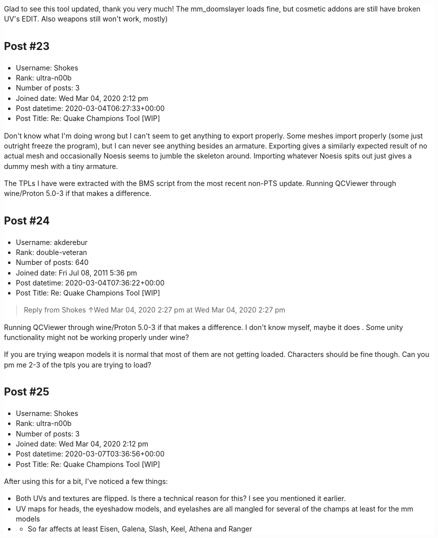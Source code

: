 Glad to see this tool updated, thank you very much!
The mm_doomslayer loads fine, but cosmetic addons are still have broken UV's
EDIT. Also weapons still won't work, mostly)
## Post #23
- Username: Shokes
- Rank: ultra-n00b
- Number of posts: 3
- Joined date: Wed Mar 04, 2020 2:12 pm
- Post datetime: 2020-03-04T06:27:33+00:00
- Post Title: Re: Quake Champions Tool [WIP]

Don't know what I'm doing wrong but I can't seem to get anything to export properly. Some meshes import properly (some just outright freeze the program), but I can never see anything besides an armature. Exporting gives a similarly expected result of no actual mesh and occasionally Noesis seems to jumble the skeleton around. Importing whatever Noesis spits out just gives a dummy mesh with a tiny armature.

The TPLs I have were extracted with the BMS script from the most recent non-PTS update. Running QCViewer through wine/Proton 5.0-3 if that makes a difference.
## Post #24
- Username: akderebur
- Rank: double-veteran
- Number of posts: 640
- Joined date: Fri Jul 08, 2011 5:36 pm
- Post datetime: 2020-03-04T07:36:22+00:00
- Post Title: Re: Quake Champions Tool [WIP]

> Reply from Shokes ↑Wed Mar 04, 2020 2:27 pm at Wed Mar 04, 2020 2:27 pm
>
> 
Running QCViewer through wine/Proton 5.0-3 if that makes a difference.
I don't know myself, maybe it does . Some unity functionality might not be working properly under wine?

If you are trying weapon models it is normal that most of them are not getting loaded. Characters should be fine though. Can you pm me 2-3 of the tpls you are trying to load?
## Post #25
- Username: Shokes
- Rank: ultra-n00b
- Number of posts: 3
- Joined date: Wed Mar 04, 2020 2:12 pm
- Post datetime: 2020-03-07T03:36:56+00:00
- Post Title: Re: Quake Champions Tool [WIP]

After using this for a bit, I've noticed a few things:
- Both UVs and textures are flipped. Is there a technical reason for this? I see you mentioned it earlier.
- UV maps for heads, the eyeshadow models, and eyelashes are all mangled for several of the champs at least for the mm models
 - - So far affects at least Eisen, Galena, Slash, Keel, Athena and Ranger
